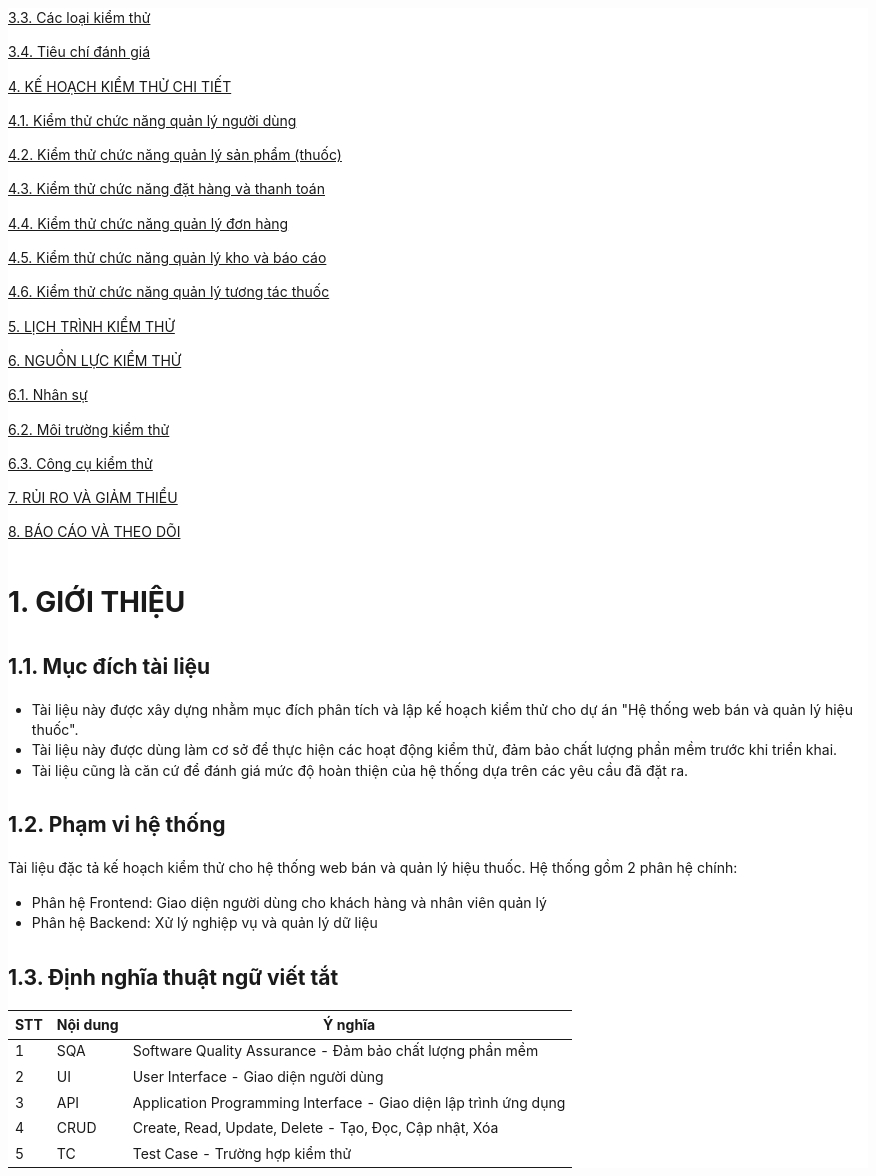[3.3. Các loại kiểm thử](#33-các-loại-kiểm-thử)

[3.4. Tiêu chí đánh giá](#34-tiêu-chí-đánh-giá)

[4. KẾ HOẠCH KIỂM THỬ CHI TIẾT](#4-kế-hoạch-kiểm-thử-chi-tiết)

[4.1. Kiểm thử chức năng quản lý người dùng](#41-kiểm-thử-chức-năng-quản-lý-người-dùng)

[4.2. Kiểm thử chức năng quản lý sản phẩm (thuốc)](#42-kiểm-thử-chức-năng-quản-lý-sản-phẩm-thuốc)

[4.3. Kiểm thử chức năng đặt hàng và thanh toán](#43-kiểm-thử-chức-năng-đặt-hàng-và-thanh-toán)

[4.4. Kiểm thử chức năng quản lý đơn hàng](#44-kiểm-thử-chức-năng-quản-lý-đơn-hàng)

[4.5. Kiểm thử chức năng quản lý kho và báo cáo](#45-kiểm-thử-chức-năng-quản-lý-kho-và-báo-cáo)

[4.6. Kiểm thử chức năng quản lý tương tác thuốc](#46-kiểm-thử-chức-năng-quản-lý-tương-tác-thuốc)

[5. LỊCH TRÌNH KIỂM THỬ](#5-lịch-trình-kiểm-thử)

[6. NGUỒN LỰC KIỂM THỬ](#6-nguồn-lực-kiểm-thử)

[6.1. Nhân sự](#61-nhân-sự)

[6.2. Môi trường kiểm thử](#62-môi-trường-kiểm-thử)

[6.3. Công cụ kiểm thử](#63-công-cụ-kiểm-thử)

[7. RỦI RO VÀ GIẢM THIỂU](#7-rủi-ro-và-giảm-thiểu)

[8. BÁO CÁO VÀ THEO DÕI](#8-báo-cáo-và-theo-dõi)

# 1. GIỚI THIỆU

## 1.1. Mục đích tài liệu

- Tài liệu này được xây dựng nhằm mục đích phân tích và lập kế hoạch kiểm thử cho dự án "Hệ thống web bán và quản lý hiệu thuốc".
- Tài liệu này được dùng làm cơ sở để thực hiện các hoạt động kiểm thử, đảm bảo chất lượng phần mềm trước khi triển khai.
- Tài liệu cũng là căn cứ để đánh giá mức độ hoàn thiện của hệ thống dựa trên các yêu cầu đã đặt ra.

## 1.2. Phạm vi hệ thống

Tài liệu đặc tả kế hoạch kiểm thử cho hệ thống web bán và quản lý hiệu thuốc. Hệ thống gồm 2 phân hệ chính:

- Phân hệ Frontend: Giao diện người dùng cho khách hàng và nhân viên quản lý
- Phân hệ Backend: Xử lý nghiệp vụ và quản lý dữ liệu

## 1.3. Định nghĩa thuật ngữ viết tắt

| **STT** | **Nội dung** | **Ý nghĩa**                                                      |
| ------- | ------------ | ---------------------------------------------------------------- |
| 1       | SQA          | Software Quality Assurance - Đảm bảo chất lượng phần mềm         |
| 2       | UI           | User Interface - Giao diện người dùng                            |
| 3       | API          | Application Programming Interface - Giao diện lập trình ứng dụng |
| 4       | CRUD         | Create, Read, Update, Delete - Tạo, Đọc, Cập nhật, Xóa           |
| 5       | TC           | Test Case - Trường hợp kiểm thử                                  |
